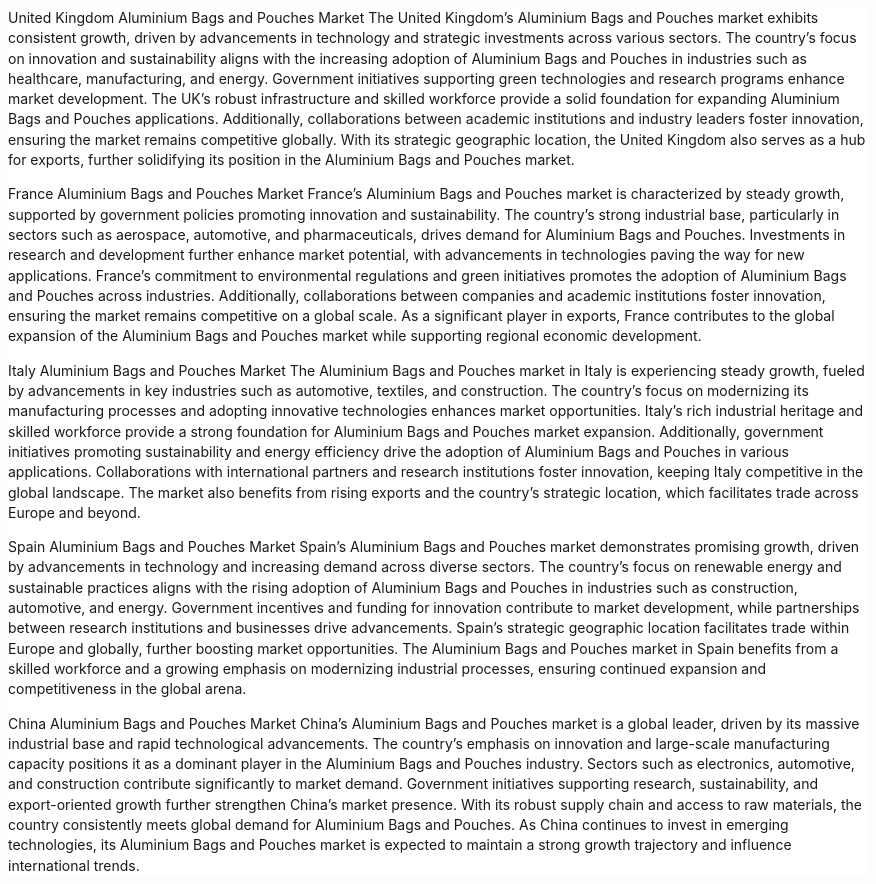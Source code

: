 United Kingdom Aluminium Bags and Pouches Market
The United Kingdom’s Aluminium Bags and Pouches market exhibits consistent growth, driven by advancements in technology and strategic investments across various sectors. The country’s focus on innovation and sustainability aligns with the increasing adoption of Aluminium Bags and Pouches in industries such as healthcare, manufacturing, and energy. Government initiatives supporting green technologies and research programs enhance market development. The UK’s robust infrastructure and skilled workforce provide a solid foundation for expanding Aluminium Bags and Pouches applications. Additionally, collaborations between academic institutions and industry leaders foster innovation, ensuring the market remains competitive globally. With its strategic geographic location, the United Kingdom also serves as a hub for exports, further solidifying its position in the Aluminium Bags and Pouches market.

France Aluminium Bags and Pouches Market
France’s Aluminium Bags and Pouches market is characterized by steady growth, supported by government policies promoting innovation and sustainability. The country’s strong industrial base, particularly in sectors such as aerospace, automotive, and pharmaceuticals, drives demand for Aluminium Bags and Pouches. Investments in research and development further enhance market potential, with advancements in technologies paving the way for new applications. France’s commitment to environmental regulations and green initiatives promotes the adoption of Aluminium Bags and Pouches across industries. Additionally, collaborations between companies and academic institutions foster innovation, ensuring the market remains competitive on a global scale. As a significant player in exports, France contributes to the global expansion of the Aluminium Bags and Pouches market while supporting regional economic development.

Italy Aluminium Bags and Pouches Market
The Aluminium Bags and Pouches market in Italy is experiencing steady growth, fueled by advancements in key industries such as automotive, textiles, and construction. The country’s focus on modernizing its manufacturing processes and adopting innovative technologies enhances market opportunities. Italy’s rich industrial heritage and skilled workforce provide a strong foundation for Aluminium Bags and Pouches market expansion. Additionally, government initiatives promoting sustainability and energy efficiency drive the adoption of Aluminium Bags and Pouches in various applications. Collaborations with international partners and research institutions foster innovation, keeping Italy competitive in the global landscape. The market also benefits from rising exports and the country’s strategic location, which facilitates trade across Europe and beyond.

Spain Aluminium Bags and Pouches Market
Spain’s Aluminium Bags and Pouches market demonstrates promising growth, driven by advancements in technology and increasing demand across diverse sectors. The country’s focus on renewable energy and sustainable practices aligns with the rising adoption of Aluminium Bags and Pouches in industries such as construction, automotive, and energy. Government incentives and funding for innovation contribute to market development, while partnerships between research institutions and businesses drive advancements. Spain’s strategic geographic location facilitates trade within Europe and globally, further boosting market opportunities. The Aluminium Bags and Pouches market in Spain benefits from a skilled workforce and a growing emphasis on modernizing industrial processes, ensuring continued expansion and competitiveness in the global arena.

China Aluminium Bags and Pouches Market
China’s Aluminium Bags and Pouches market is a global leader, driven by its massive industrial base and rapid technological advancements. The country’s emphasis on innovation and large-scale manufacturing capacity positions it as a dominant player in the Aluminium Bags and Pouches industry. Sectors such as electronics, automotive, and construction contribute significantly to market demand. Government initiatives supporting research, sustainability, and export-oriented growth further strengthen China’s market presence. With its robust supply chain and access to raw materials, the country consistently meets global demand for Aluminium Bags and Pouches. As China continues to invest in emerging technologies, its Aluminium Bags and Pouches market is expected to maintain a strong growth trajectory and influence international trends.
